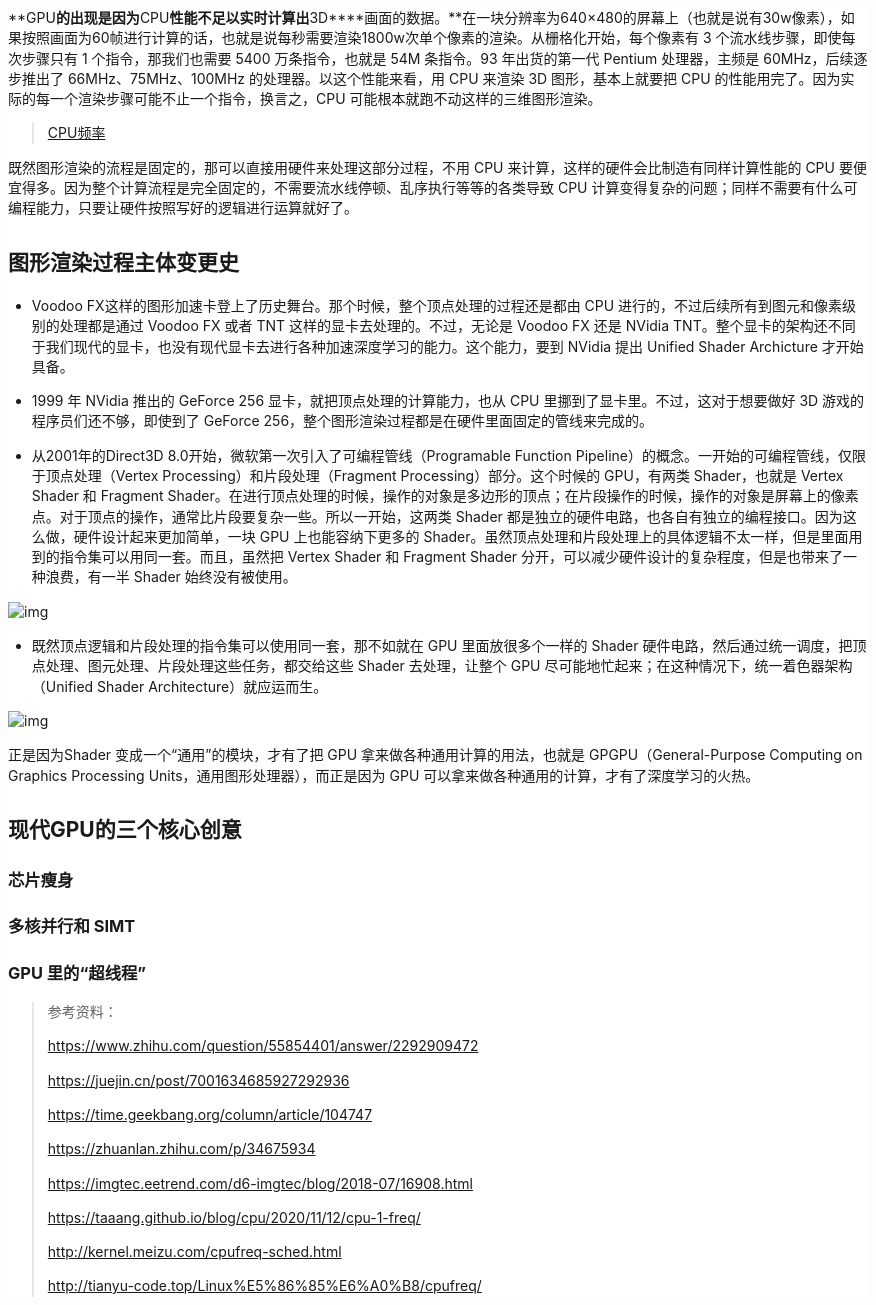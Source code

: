 **GPU****的出现是因为****CPU****性能不足以实时计算出****3D****画面的数据。**在一块分辨率为640×480的屏幕上（也就是说有30w像素），如果按照画面为60帧进行计算的话，也就是说每秒需要渲染1800w次单个像素的渲染。从栅格化开始，每个像素有 3 个流水线步骤，即使每次步骤只有 1 个指令，那我们也需要 5400 万条指令，也就是 54M 条指令。93 年出货的第一代 Pentium 处理器，主频是 60MHz，后续逐步推出了 66MHz、75MHz、100MHz 的处理器。以这个性能来看，用 CPU 来渲染 3D 图形，基本上就要把 CPU 的性能用完了。因为实际的每一个渲染步骤可能不止一个指令，换言之，CPU 可能根本就跑不动这样的三维图形渲染。

> [CPU频率](https://xiaomi.f.mioffice.cn/docx/doxk46a0pLdeLKtYrx1dwhPjcGd) 

既然图形渲染的流程是固定的，那可以直接用硬件来处理这部分过程，不用 CPU 来计算，这样的硬件会比制造有同样计算性能的 CPU 要便宜得多。因为整个计算流程是完全固定的，不需要流水线停顿、乱序执行等等的各类导致 CPU 计算变得复杂的问题；同样不需要有什么可编程能力，只要让硬件按照写好的逻辑进行运算就好了。

## 图形渲染过程主体变更史

- Voodoo FX这样的图形加速卡登上了历史舞台。那个时候，整个顶点处理的过程还是都由 CPU 进行的，不过后续所有到图元和像素级别的处理都是通过 Voodoo FX 或者 TNT 这样的显卡去处理的。不过，无论是 Voodoo FX 还是 NVidia TNT。整个显卡的架构还不同于我们现代的显卡，也没有现代显卡去进行各种加速深度学习的能力。这个能力，要到 NVidia 提出 Unified Shader Archicture 才开始具备。

- 1999 年 NVidia 推出的 GeForce 256 显卡，就把顶点处理的计算能力，也从 CPU 里挪到了显卡里。不过，这对于想要做好 3D 游戏的程序员们还不够，即使到了 GeForce 256，整个图形渲染过程都是在硬件里面固定的管线来完成的。

- 从2001年的Direct3D 8.0开始，微软第一次引入了可编程管线（Programable Function Pipeline）的概念。一开始的可编程管线，仅限于顶点处理（Vertex Processing）和片段处理（Fragment Processing）部分。这个时候的 GPU，有两类 Shader，也就是 Vertex Shader 和 Fragment Shader。在进行顶点处理的时候，操作的对象是多边形的顶点；在片段操作的时候，操作的对象是屏幕上的像素点。对于顶点的操作，通常比片段要复杂一些。所以一开始，这两类 Shader 都是独立的硬件电路，也各自有独立的编程接口。因为这么做，硬件设计起来更加简单，一块 GPU 上也能容纳下更多的 Shader。虽然顶点处理和片段处理上的具体逻辑不太一样，但是里面用到的指令集可以用同一套。而且，虽然把 Vertex Shader 和 Fragment Shader 分开，可以减少硬件设计的复杂程度，但是也带来了一种浪费，有一半 Shader 始终没有被使用。

![img](https://xiaomi.f.mioffice.cn/space/api/box/stream/download/asynccode/?code=YjQwNWQzYTA3MjY3MjBkYjBiNDIwYzMxODY1Zjg0N2JfMWtSbTVnYms0TnVWdnIzc2Zud3V1b0x5dnpNV0RHc0xfVG9rZW46Ym94azRaQmxCSnA4aVBUOVJQMU1lVlJia3ZmXzE2NzYyMDQ1Mzk6MTY3NjIwODEzOV9WNA)

- 既然顶点逻辑和片段处理的指令集可以使用同一套，那不如就在 GPU 里面放很多个一样的 Shader 硬件电路，然后通过统一调度，把顶点处理、图元处理、片段处理这些任务，都交给这些 Shader 去处理，让整个 GPU 尽可能地忙起来；在这种情况下，统一着色器架构（Unified Shader Architecture）就应运而生。

![img](https://xiaomi.f.mioffice.cn/space/api/box/stream/download/asynccode/?code=MTc5MjQ0NGNmOGU1NTdiOTdmMzA4OThmMjBiNGMxYzZfYWw5Yk5sdjBKN3dwRzA4Y2JwNUpLRFJZeVBUN2tKT2xfVG9rZW46Ym94azRzbXlCVVlKbEZ5RnR5TjJ6ZkkxdVVkXzE2NzYyMDQ1Mzk6MTY3NjIwODEzOV9WNA)

正是因为Shader 变成一个“通用”的模块，才有了把 GPU 拿来做各种通用计算的用法，也就是 GPGPU（General-Purpose Computing on Graphics Processing Units，通用图形处理器），而正是因为 GPU 可以拿来做各种通用的计算，才有了深度学习的火热。

## 现代GPU的三个核心创意

### 芯片瘦身

### 多核并行和 SIMT

### GPU 里的“超线程”

> 参考资料：
>
> https://www.zhihu.com/question/55854401/answer/2292909472
>
> https://juejin.cn/post/7001634685927292936
>
> 
>
> https://time.geekbang.org/column/article/104747
>
> https://zhuanlan.zhihu.com/p/34675934
>
> https://imgtec.eetrend.com/d6-imgtec/blog/2018-07/16908.html
>
> https://taaang.github.io/blog/cpu/2020/11/12/cpu-1-freq/
>
> http://kernel.meizu.com/cpufreq-sched.html
>
> 
>
> http://tianyu-code.top/Linux%E5%86%85%E6%A0%B8/cpufreq/